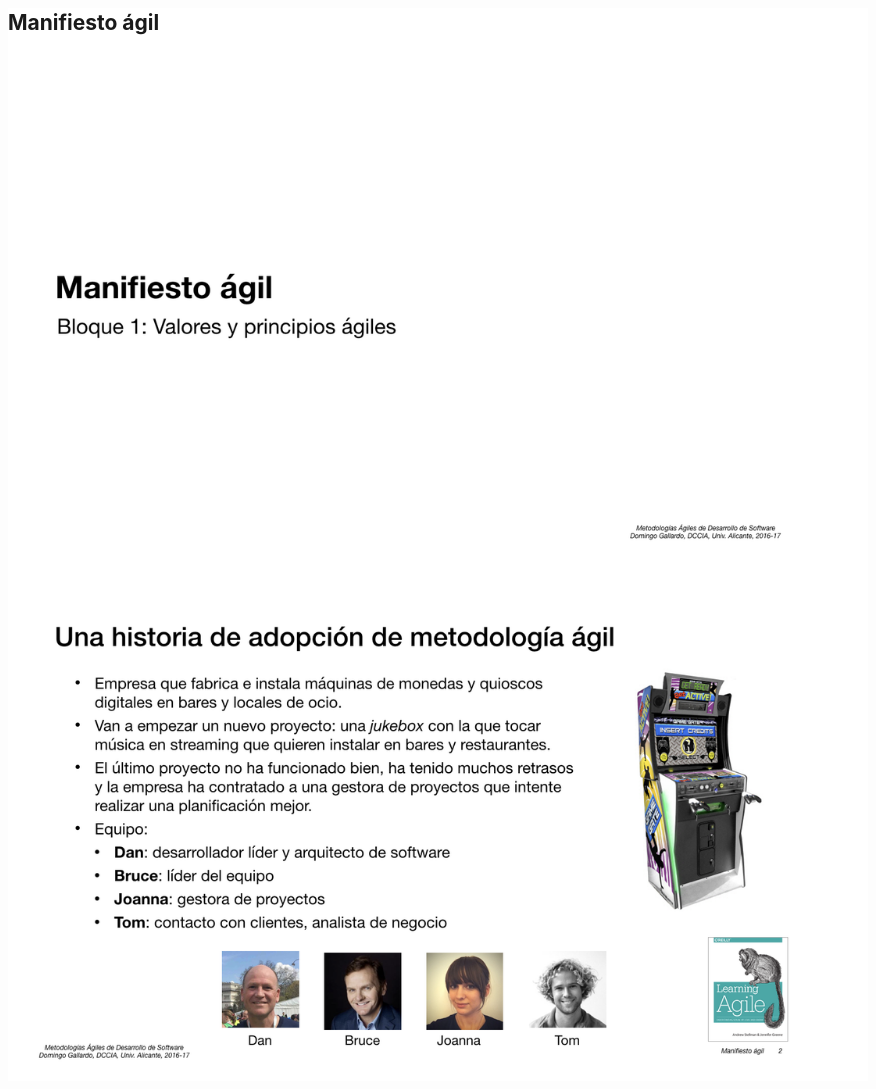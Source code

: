 
## Manifiesto ágil

<kbd><img src="diapositivas/manifiesto-agil.001.png" width="800px"></kbd>


<kbd><img src="diapositivas/manifiesto-agil.002.png" width="800px"></kbd>
